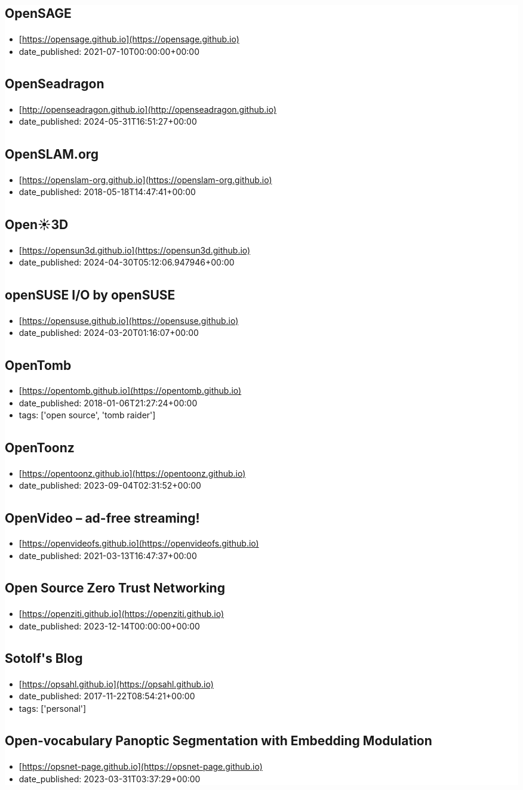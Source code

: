  ## OpenSAGE
 - [https://opensage.github.io](https://opensage.github.io)
 - date_published: 2021-07-10T00:00:00+00:00

 ## OpenSeadragon
 - [http://openseadragon.github.io](http://openseadragon.github.io)
 - date_published: 2024-05-31T16:51:27+00:00

 ## OpenSLAM.org
 - [https://openslam-org.github.io](https://openslam-org.github.io)
 - date_published: 2018-05-18T14:47:41+00:00

 ## Open☀️3D
 - [https://opensun3d.github.io](https://opensun3d.github.io)
 - date_published: 2024-04-30T05:12:06.947946+00:00

 ## openSUSE I/O by openSUSE
 - [https://opensuse.github.io](https://opensuse.github.io)
 - date_published: 2024-03-20T01:16:07+00:00

 ## OpenTomb
 - [https://opentomb.github.io](https://opentomb.github.io)
 - date_published: 2018-01-06T21:27:24+00:00
 - tags: ['open source', 'tomb raider']

 ## OpenToonz
 - [https://opentoonz.github.io](https://opentoonz.github.io)
 - date_published: 2023-09-04T02:31:52+00:00

 ## OpenVideo – ad-free streaming!
 - [https://openvideofs.github.io](https://openvideofs.github.io)
 - date_published: 2021-03-13T16:47:37+00:00

 ## Open Source Zero Trust Networking
 - [https://openziti.github.io](https://openziti.github.io)
 - date_published: 2023-12-14T00:00:00+00:00

 ## Sotolf's Blog
 - [https://opsahl.github.io](https://opsahl.github.io)
 - date_published: 2017-11-22T08:54:21+00:00
 - tags: ['personal']

 ## Open-vocabulary Panoptic Segmentation with Embedding Modulation
 - [https://opsnet-page.github.io](https://opsnet-page.github.io)
 - date_published: 2023-03-31T03:37:29+00:00
